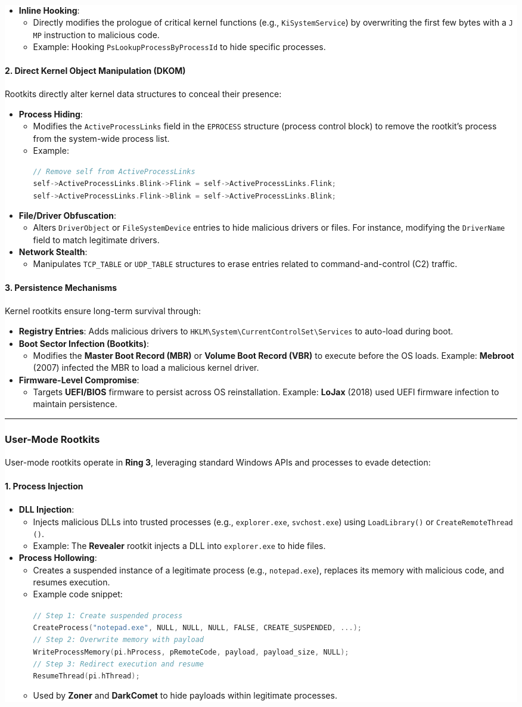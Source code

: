 - **Inline Hooking**:  
  - Directly modifies the prologue of critical kernel functions (e.g., `KiSystemService`) by overwriting the first few bytes with a `JMP` instruction to malicious code.  
  - Example: Hooking `PsLookupProcessByProcessId` to hide specific processes.  

#### **2. Direct Kernel Object Manipulation (DKOM)**  
Rootkits directly alter kernel data structures to conceal their presence:  
- **Process Hiding**:  
  - Modifies the `ActiveProcessLinks` field in the `EPROCESS` structure (process control block) to remove the rootkit’s process from the system-wide process list.  
  - Example:  
    ```c  
    // Remove self from ActiveProcessLinks  
    self->ActiveProcessLinks.Blink->Flink = self->ActiveProcessLinks.Flink;  
    self->ActiveProcessLinks.Flink->Blink = self->ActiveProcessLinks.Blink;  
    ```  
- **File/Driver Obfuscation**:  
  - Alters `DriverObject` or `FileSystemDevice` entries to hide malicious drivers or files. For instance, modifying the `DriverName` field to match legitimate drivers.  
- **Network Stealth**:  
  - Manipulates `TCP_TABLE` or `UDP_TABLE` structures to erase entries related to command-and-control (C2) traffic.  

#### **3. Persistence Mechanisms**  
Kernel rootkits ensure long-term survival through:  
- **Registry Entries**: Adds malicious drivers to `HKLM\System\CurrentControlSet\Services` to auto-load during boot.  
- **Boot Sector Infection (Bootkits)**:  
  - Modifies the **Master Boot Record (MBR)** or **Volume Boot Record (VBR)** to execute before the OS loads. Example: **Mebroot** (2007) infected the MBR to load a malicious kernel driver.  
- **Firmware-Level Compromise**:  
  - Targets **UEFI/BIOS** firmware to persist across OS reinstallation. Example: **LoJax** (2018) used UEFI firmware infection to maintain persistence.  

---

### **User-Mode Rootkits**  
User-mode rootkits operate in **Ring 3**, leveraging standard Windows APIs and processes to evade detection:  

#### **1. Process Injection**  
- **DLL Injection**:  
  - Injects malicious DLLs into trusted processes (e.g., `explorer.exe`, `svchost.exe`) using `LoadLibrary()` or `CreateRemoteThread()`.  
  - Example: The **Revealer** rootkit injects a DLL into `explorer.exe` to hide files.  
- **Process Hollowing**:  
  - Creates a suspended instance of a legitimate process (e.g., `notepad.exe`), replaces its memory with malicious code, and resumes execution.  
  - Example code snippet:  
    ```c  
    // Step 1: Create suspended process  
    CreateProcess("notepad.exe", NULL, NULL, NULL, FALSE, CREATE_SUSPENDED, ...);  
    // Step 2: Overwrite memory with payload  
    WriteProcessMemory(pi.hProcess, pRemoteCode, payload, payload_size, NULL);  
    // Step 3: Redirect execution and resume  
    ResumeThread(pi.hThread);  
    ```  
  - Used by **Zoner** and **DarkComet** to hide payloads within legitimate processes.  
